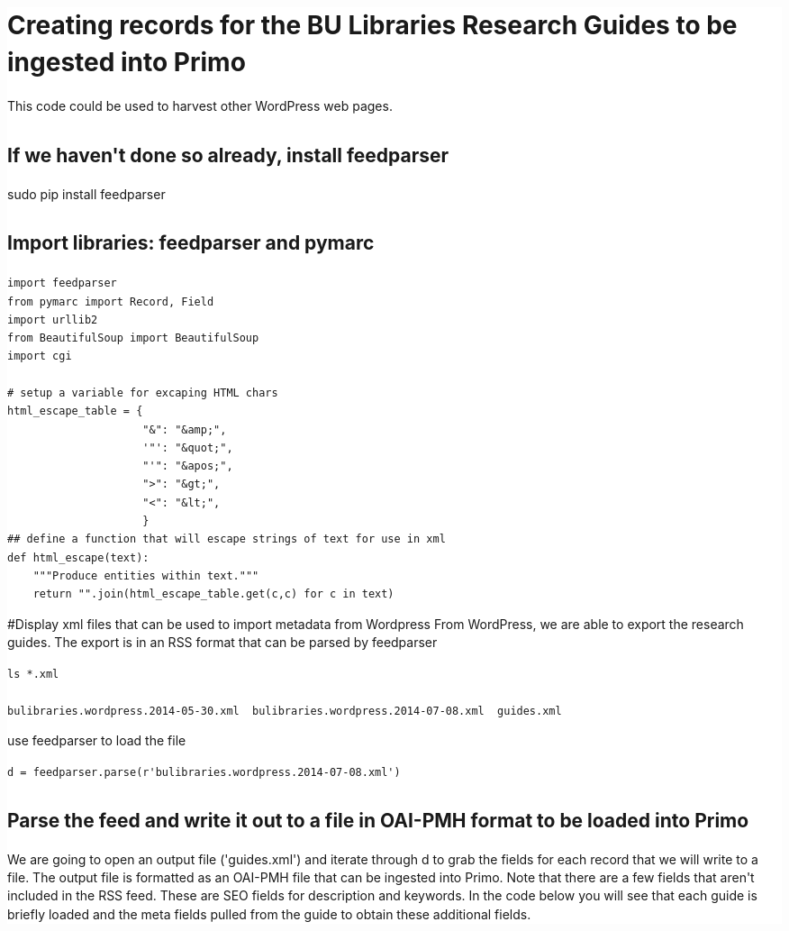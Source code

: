 
# Creating records for the BU Libraries Research Guides to be ingested into Primo

This code could be used to harvest other WordPress web pages.

## If we haven't done so already, install feedparser

 sudo pip install feedparser

## Import libraries: feedparser and pymarc


    import feedparser
    from pymarc import Record, Field
    import urllib2
    from BeautifulSoup import BeautifulSoup
    import cgi
    
    # setup a variable for excaping HTML chars
    html_escape_table = {
                         "&": "&amp;",
                         '"': "&quot;",
                         "'": "&apos;",
                         ">": "&gt;",
                         "<": "&lt;",
                         }
    ## define a function that will escape strings of text for use in xml
    def html_escape(text):
        """Produce entities within text."""
        return "".join(html_escape_table.get(c,c) for c in text) 

#Display xml files that can be used to import metadata from Wordpress
From WordPress, we are able to export the research guides. The export is in an
RSS format that can be parsed by feedparser


    ls *.xml

    bulibraries.wordpress.2014-05-30.xml  bulibraries.wordpress.2014-07-08.xml  guides.xml


use feedparser to load the file


    d = feedparser.parse(r'bulibraries.wordpress.2014-07-08.xml')

## Parse the feed and write it out to a file in OAI-PMH format to be loaded into Primo

We are going to open an output file ('guides.xml') and iterate through d to grab
the fields for each record that we will write to a file. The output file is
formatted as an OAI-PMH file that can be ingested into Primo.
Note that there are a few fields that aren't included in the RSS feed. These are
SEO fields for description and keywords. In the code below you will see that
each guide is briefly loaded and the meta fields pulled from the guide to obtain
these additional fields.
